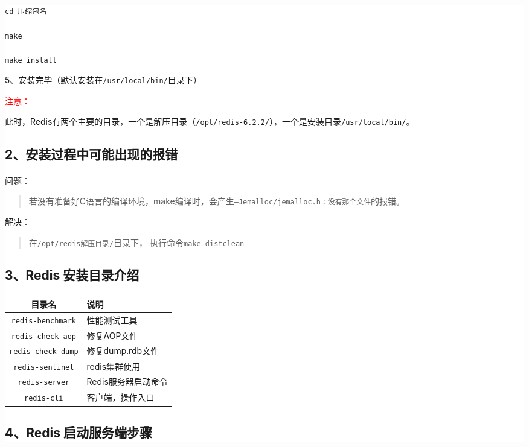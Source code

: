 ```shell
cd 压缩包名

make

make install
```



5、安装完毕（默认安装在`/usr/local/bin/`目录下）



<font color=red>注意：</font>

此时，Redis有两个主要的目录，一个是解压目录（`/opt/redis-6.2.2/`），一个是安装目录`/usr/local/bin/`。





## 2、安装过程中可能出现的报错



问题：

> 若没有准备好C语言的编译环境，make编译时，会产生`–Jemalloc/jemalloc.h：没有那个文件`的报错。



解决：

> 在`/opt/redis解压目录/`目录下， 执行命令`make distclean`







## 3、Redis 安装目录介绍



|       目录名       | 说明                |
| :----------------: | :------------------ |
| `redis-benchmark`  | 性能测试工具        |
| `redis-check-aop`  | 修复AOP文件         |
| `redis-check-dump` | 修复dump.rdb文件    |
|  `redis-sentinel`  | redis集群使用       |
|   `redis-server`   | Redis服务器启动命令 |
|    `redis-cli`     | 客户端，操作入口    |





## 4、Redis 启动服务端步骤

